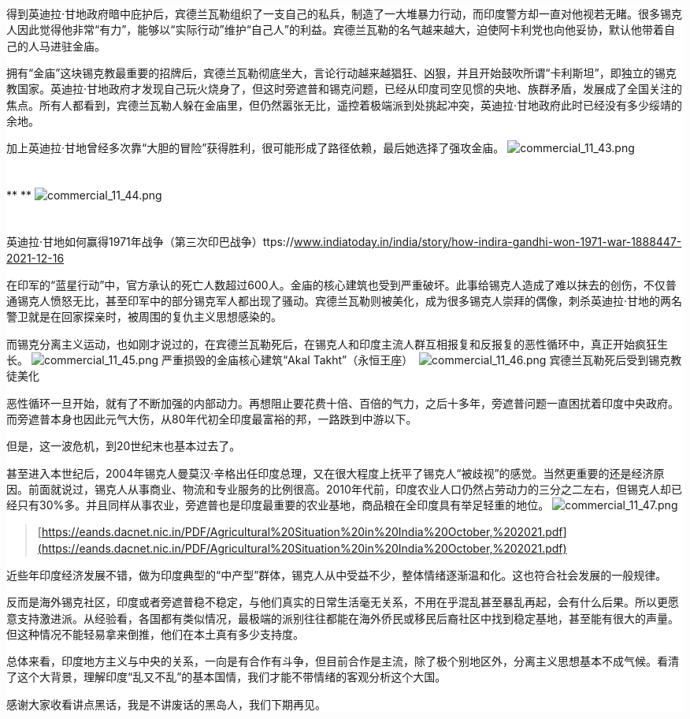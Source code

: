 
# 


得到英迪拉·甘地政府暗中庇护后，宾德兰瓦勒组织了一支自己的私兵，制造了一大堆暴力行动，而印度警方却一直对他视若无睹。很多锡克人因此觉得他非常“有力”，能够以“实际行动”维护“自己人”的利益。宾德兰瓦勒的名气越来越大，迫使阿卡利党也向他妥协，默认他带着自己的人马进驻金庙。

拥有“金庙”这块锡克教最重要的招牌后，宾德兰瓦勒彻底坐大，言论行动越来越猖狂、凶狠，并且开始鼓吹所谓“卡利斯坦”，即独立的锡克教国家。英迪拉·甘地政府才发现自己玩火烧身了，但这时旁遮普和锡克问题，已经从印度司空见惯的央地、族群矛盾，发展成了全国关注的焦点。所有人都看到，宾德兰瓦勒人躲在金庙里，但仍然嚣张无比，遥控着极端派到处挑起冲突，英迪拉·甘地政府此时已经没有多少绥靖的余地。

加上英迪拉·甘地曾经多次靠“大胆的冒险”获得胜利，很可能形成了路径依赖，最后她选择了强攻金庙。
![commercial_11_43.png](https://img.bedtime.news/2024/01/11/659f41a7e1e5e.png)
# 
** **
![commercial_11_44.png](https://img.bedtime.news/2024/01/11/659f41a9cb4fe.png)
# 
英迪拉·甘地如何赢得1971年战争（第三次印巴战争）ttps://www.indiatoday.in/india/story/how-indira-gandhi-won-1971-war-1888447-2021-12-16

在印军的“蓝星行动”中，官方承认的死亡人数超过600人。金庙的核心建筑也受到严重破坏。此事给锡克人造成了难以抹去的创伤，不仅普通锡克人愤怒无比，甚至印军中的部分锡克军人都出现了骚动。宾德兰瓦勒则被美化，成为很多锡克人崇拜的偶像，刺杀英迪拉·甘地的两名警卫就是在回家探亲时，被周围的复仇主义思想感染的。

而锡克分离主义运动，也如刚才说过的，在宾德兰瓦勒死后，在锡克人和印度主流人群互相报复和反报复的恶性循环中，真正开始疯狂生长。
![commercial_11_45.png](https://img.bedtime.news/2024/01/11/659f41ad1d41d.png)
严重损毁的金庙核心建筑“Akal Takht”（永恒王座） 
![commercial_11_46.png](https://img.bedtime.news/2024/01/11/659f41b0f12ba.png)
宾德兰瓦勒死后受到锡克教徒美化

恶性循环一旦开始，就有了不断加强的内部动力。再想阻止要花费十倍、百倍的气力，之后十多年，旁遮普问题一直困扰着印度中央政府。而旁遮普本身也因此元气大伤，从80年代初全印度最富裕的邦，一路跌到中游以下。

但是，这一波危机，到20世纪末也基本过去了。

甚至进入本世纪后，2004年锡克人曼莫汉·辛格出任印度总理，又在很大程度上抚平了锡克人“被歧视”的感觉。当然更重要的还是经济原因。前面就说过，锡克人从事商业、物流和专业服务的比例很高。2010年代前，印度农业人口仍然占劳动力的三分之二左右，但锡克人却已经只有30%多。并且同样从事农业，旁遮普也是印度最重要的农业基地，商品粮在全印度具有举足轻重的地位。
![commercial_11_47.png](https://img.bedtime.news/2024/01/11/659f41b3bf2a7.png)

> [https://eands.dacnet.nic.in/PDF/Agricultural%20Situation%20in%20India%20October,%202021.pdf](https://eands.dacnet.nic.in/PDF/Agricultural%20Situation%20in%20India%20October,%202021.pdf)


近些年印度经济发展不错，做为印度典型的“中产型”群体，锡克人从中受益不少，整体情绪逐渐温和化。这也符合社会发展的一般规律。

反而是海外锡克社区，印度或者旁遮普稳不稳定，与他们真实的日常生活毫无关系，不用在乎混乱甚至暴乱再起，会有什么后果。所以更愿意支持激进派。从经验看，各国都有类似情况，最极端的派别往往都能在海外侨民或移民后裔社区中找到稳定基地，甚至能有很大的声量。但这种情况不能轻易拿来倒推，他们在本土真有多少支持度。

总体来看，印度地方主义与中央的关系，一向是有合作有斗争，但目前合作是主流，除了极个别地区外，分离主义思想基本不成气候。看清了这个大背景，理解印度“乱又不乱”的基本国情，我们才能不带情绪的客观分析这个大国。

感谢大家收看讲点黑话，我是不讲废话的黑岛人，我们下期再见。